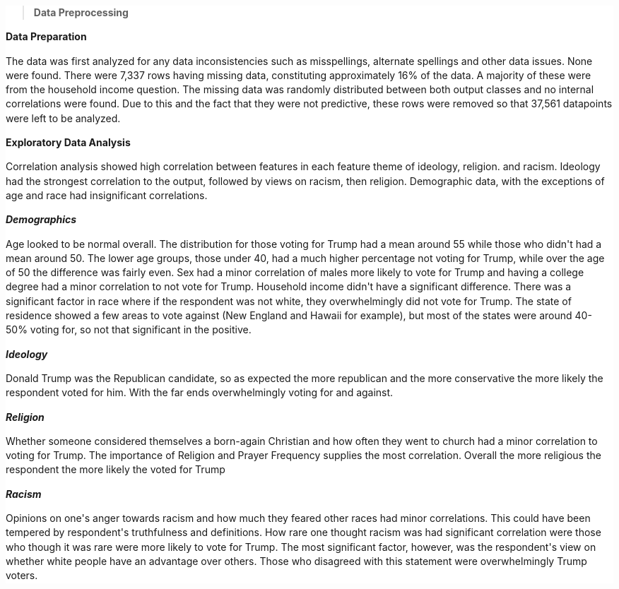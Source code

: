 > **Data Preprocessing**

**Data Preparation**

The data was first analyzed for any data inconsistencies such as
misspellings, alternate spellings and other data issues. None were
found. There were 7,337 rows having missing data, constituting
approximately 16% of the data. A majority of these were from the
household income question. The missing data was randomly distributed
between both output classes and no internal correlations were found. Due
to this and the fact that they were not predictive, these rows were
removed so that 37,561 datapoints were left to be analyzed.

**Exploratory Data Analysis**

Correlation analysis showed high correlation between features in each
feature theme of ideology, religion. and racism. Ideology had the
strongest correlation to the output, followed by views on racism, then
religion. Demographic data, with the exceptions of age and race had
insignificant correlations.

***Demographics***

Age looked to be normal overall. The distribution for those voting for
Trump had a mean around 55 while those who didn't had a mean around 50.
The lower age groups, those under 40, had a much higher percentage not
voting for Trump, while over the age of 50 the difference was fairly
even. Sex had a minor correlation of males more likely to vote for Trump
and having a college degree had a minor correlation to not vote for
Trump. Household income didn't have a significant difference. There was
a significant factor in race where if the respondent was not white, they
overwhelmingly did not vote for Trump. The state of residence showed a
few areas to vote against (New England and Hawaii for example), but most
of the states were around 40-50% voting for, so not that significant in
the positive.

***Ideology***

Donald Trump was the Republican candidate, so as expected the more
republican and the more conservative the more likely the respondent
voted for him. With the far ends overwhelmingly voting for and against.

***Religion***

Whether someone considered themselves a born-again Christian and how
often they went to church had a minor correlation to voting for Trump.
The importance of Religion and Prayer Frequency supplies the most
correlation. Overall the more religious the respondent the more likely
the voted for Trump

***Racism***

Opinions on one's anger towards racism and how much they feared other
races had minor correlations. This could have been tempered by
respondent's truthfulness and definitions. How rare one thought racism
was had significant correlation were those who though it was rare were
more likely to vote for Trump. The most significant factor, however, was
the respondent's view on whether white people have an advantage over
others. Those who disagreed with this statement were overwhelmingly
Trump voters.
